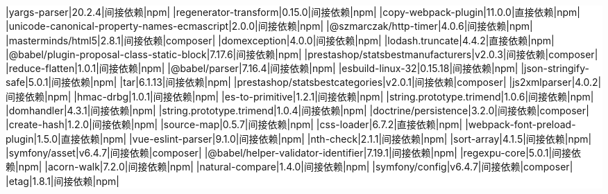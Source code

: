 |yargs-parser|20.2.4|间接依赖|npm|
|regenerator-transform|0.15.0|间接依赖|npm|
|copy-webpack-plugin|11.0.0|直接依赖|npm|
|unicode-canonical-property-names-ecmascript|2.0.0|间接依赖|npm|
|@szmarczak/http-timer|4.0.6|间接依赖|npm|
|masterminds/html5|2.8.1|间接依赖|composer|
|domexception|4.0.0|间接依赖|npm|
|lodash.truncate|4.4.2|直接依赖|npm|
|@babel/plugin-proposal-class-static-block|7.17.6|间接依赖|npm|
|prestashop/statsbestmanufacturers|v2.0.3|间接依赖|composer|
|reduce-flatten|1.0.1|间接依赖|npm|
|@babel/parser|7.16.4|间接依赖|npm|
|esbuild-linux-32|0.15.18|间接依赖|npm|
|json-stringify-safe|5.0.1|间接依赖|npm|
|tar|6.1.13|间接依赖|npm|
|prestashop/statsbestcategories|v2.0.1|间接依赖|composer|
|js2xmlparser|4.0.2|间接依赖|npm|
|hmac-drbg|1.0.1|间接依赖|npm|
|es-to-primitive|1.2.1|间接依赖|npm|
|string.prototype.trimend|1.0.6|间接依赖|npm|
|domhandler|4.3.1|间接依赖|npm|
|string.prototype.trimend|1.0.4|间接依赖|npm|
|doctrine/persistence|3.2.0|间接依赖|composer|
|create-hash|1.2.0|间接依赖|npm|
|source-map|0.5.7|间接依赖|npm|
|css-loader|6.7.2|直接依赖|npm|
|webpack-font-preload-plugin|1.5.0|直接依赖|npm|
|vue-eslint-parser|9.1.0|间接依赖|npm|
|nth-check|2.1.1|间接依赖|npm|
|sort-array|4.1.5|间接依赖|npm|
|symfony/asset|v6.4.7|间接依赖|composer|
|@babel/helper-validator-identifier|7.19.1|间接依赖|npm|
|regexpu-core|5.0.1|间接依赖|npm|
|acorn-walk|7.2.0|间接依赖|npm|
|natural-compare|1.4.0|间接依赖|npm|
|symfony/config|v6.4.7|间接依赖|composer|
|etag|1.8.1|间接依赖|npm|
